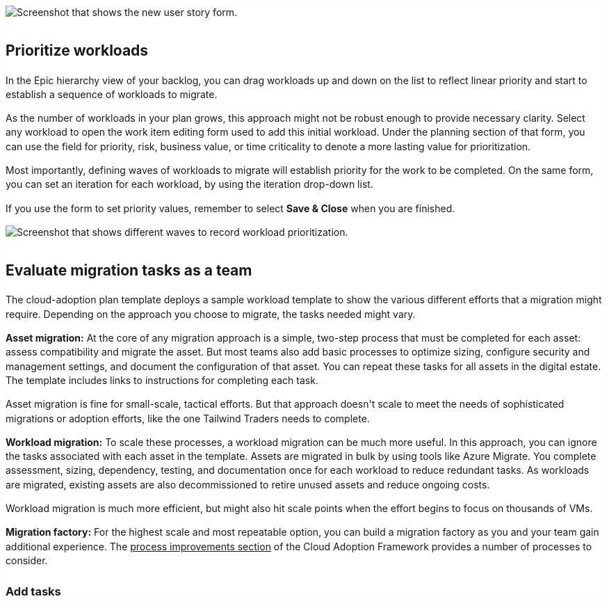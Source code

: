 
![Screenshot that shows the new user story form.](https://learn.microsoft.com/en-us/training/modules/cloud-adoption-framework-plan/media/customize-plan-workitem-new-asset.png)

## Prioritize workloads

In the Epic hierarchy view of your backlog, you can drag workloads up and down on the list to reflect linear priority and start to establish a sequence of workloads to migrate.

As the number of workloads in your plan grows, this approach might not be robust enough to provide necessary clarity. Select any workload to open the work item editing form used to add this initial workload. Under the planning section of that form, you can use the field for priority, risk, business value, or time criticality to denote a more lasting value for prioritization.

Most importantly, defining waves of workloads to migrate will establish priority for the work to be completed. On the same form, you can set an iteration for each workload, by using the iteration drop-down list.

If you use the form to set priority values, remember to select **Save & Close** when you are finished.

![Screenshot that shows different waves to record workload prioritization.](https://learn.microsoft.com/en-us/training/modules/cloud-adoption-framework-plan/media/prioritize-workloads.png)

## Evaluate migration tasks as a team

The cloud-adoption plan template deploys a sample workload template to show the various different efforts that a migration might require. Depending on the approach you choose to migrate, the tasks needed might vary.

**Asset migration:** At the core of any migration approach is a simple, two-step process that must be completed for each asset: assess compatibility and migrate the asset. But most teams also add basic processes to optimize sizing, configure security and management settings, and document the configuration of that asset. You can repeat these tasks for all assets in the digital estate. The template includes links to instructions for completing each task.

Asset migration is fine for small-scale, tactical efforts. But that approach doesn't scale to meet the needs of sophisticated migrations or adoption efforts, like the one Tailwind Traders needs to complete.

**Workload migration:** To scale these processes, a workload migration can be much more useful. In this approach, you can ignore the tasks associated with each asset in the template. Assets are migrated in bulk by using tools like Azure Migrate. You complete assessment, sizing, dependency, testing, and documentation once for each workload to reduce redundant tasks. As workloads are migrated, existing assets are also decommissioned to retire unused assets and reduce ongoing costs.

Workload migration is much more efficient, but might also hit scale points when the effort begins to focus on thousands of VMs.

**Migration factory:** For the highest scale and most repeatable option, you can build a migration factory as you and your team gain additional experience. The [process improvements section](https://learn.microsoft.com/en-us/azure/cloud-adoption-framework/migrate/migration-considerations/) of the Cloud Adoption Framework provides a number of processes to consider.

### Add tasks
